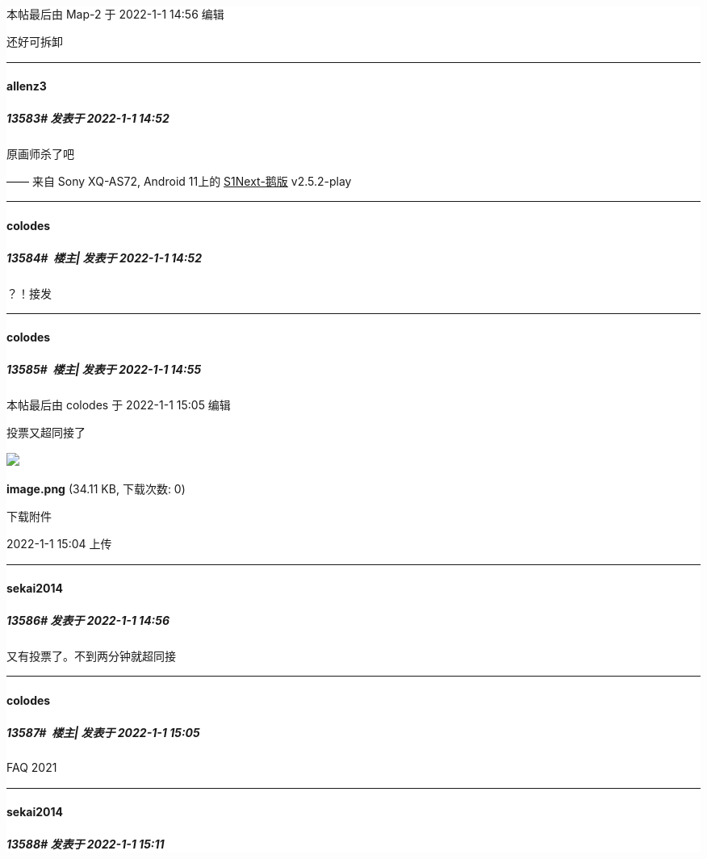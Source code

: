 本帖最后由 Map-2 于 2022-1-1 14:56 编辑 

还好可拆卸

*****

####  allenz3  
##### 13583#       发表于 2022-1-1 14:52

原画师杀了吧

—— 来自 Sony XQ-AS72, Android 11上的 [S1Next-鹅版](https://github.com/ykrank/S1-Next/releases) v2.5.2-play

*****

####  colodes  
##### 13584#         楼主| 发表于 2022-1-1 14:52

？！接发

*****

####  colodes  
##### 13585#         楼主| 发表于 2022-1-1 14:55

 本帖最后由 colodes 于 2022-1-1 15:05 编辑 

投票又超同接了

<img src="https://img.saraba1st.com/forum/202201/01/150451jj9qsqbgcvqqqsbs.png" referrerpolicy="no-referrer">

<strong>image.png</strong> (34.11 KB, 下载次数: 0)

下载附件

2022-1-1 15:04 上传

*****

####  sekai2014  
##### 13586#       发表于 2022-1-1 14:56

又有投票了。不到两分钟就超同接

*****

####  colodes  
##### 13587#         楼主| 发表于 2022-1-1 15:05

FAQ 2021

*****

####  sekai2014  
##### 13588#       发表于 2022-1-1 15:11

